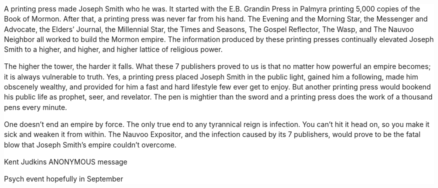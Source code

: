 A printing press made Joseph Smith who he was. It started with the E.B.
Grandin Press in Palmyra printing 5,000 copies of the Book of Mormon.
After that, a printing press was never far from his hand. The Evening
and the Morning Star, the Messenger and Advocate, the Elders’ Journal,
the Millennial Star, the Times and Seasons, The Gospel Reflector, The
Wasp, and The Nauvoo Neighbor all worked to build the Mormon empire. The
information produced by these printing presses continually elevated
Joseph Smith to a higher, and higher, and higher lattice of religious
power.

The higher the tower, the harder it falls. What these 7 publishers
proved to us is that no matter how powerful an empire becomes; it is
always vulnerable to truth. Yes, a printing press placed Joseph Smith in
the public light, gained him a following, made him obscenely wealthy,
and provided for him a fast and hard lifestyle few ever get to enjoy.
But another printing press would bookend his public life as prophet,
seer, and revelator. The pen is mightier than the sword and a printing
press does the work of a thousand pens every minute.

One doesn’t end an empire by force. The only true end to any tyrannical
reign is infection. You can’t hit it head on, so you make it sick and
weaken it from within. The Nauvoo Expositor, and the infection caused by
its 7 publishers, would prove to be the fatal blow that Joseph Smith’s
empire couldn’t overcome.

Kent Judkins ANONYMOUS message

Psych event hopefully in September
